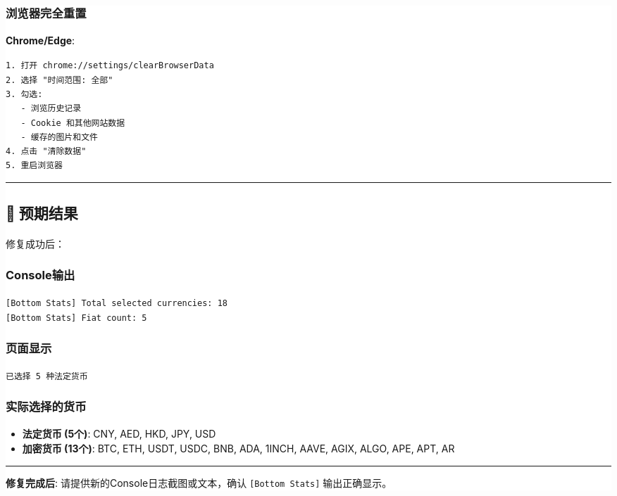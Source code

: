 ### 浏览器完全重置

**Chrome/Edge**:
```
1. 打开 chrome://settings/clearBrowserData
2. 选择 "时间范围: 全部"
3. 勾选:
   - 浏览历史记录
   - Cookie 和其他网站数据
   - 缓存的图片和文件
4. 点击 "清除数据"
5. 重启浏览器
```

---

## 📝 预期结果

修复成功后：

### Console输出
```
[Bottom Stats] Total selected currencies: 18
[Bottom Stats] Fiat count: 5
```

### 页面显示
```
已选择 5 种法定货币
```

### 实际选择的货币
- **法定货币 (5个)**: CNY, AED, HKD, JPY, USD
- **加密货币 (13个)**: BTC, ETH, USDT, USDC, BNB, ADA, 1INCH, AAVE, AGIX, ALGO, APE, APT, AR

---

**修复完成后**: 请提供新的Console日志截图或文本，确认 `[Bottom Stats]` 输出正确显示。
